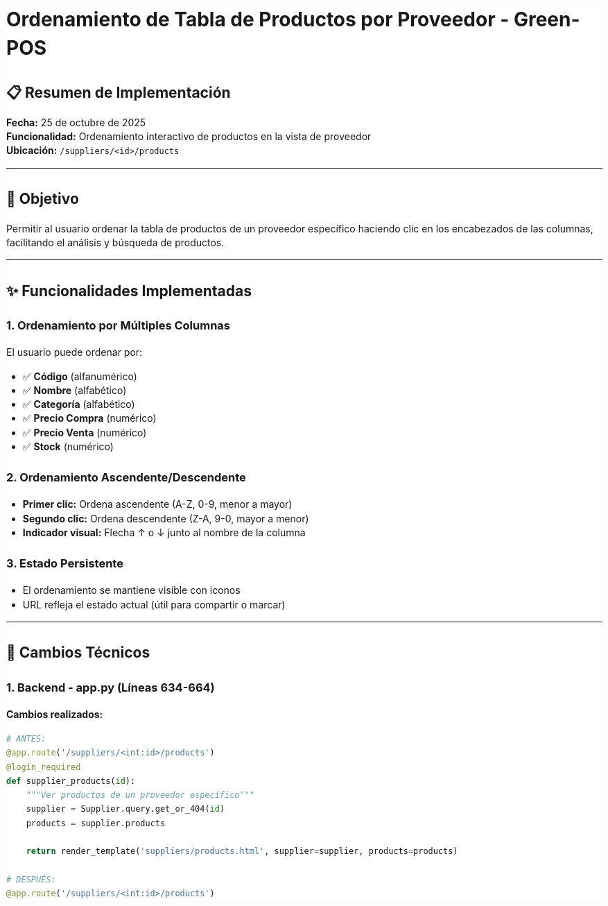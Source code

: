 # Ordenamiento de Tabla de Productos por Proveedor - Green-POS

## 📋 Resumen de Implementación

**Fecha:** 25 de octubre de 2025  
**Funcionalidad:** Ordenamiento interactivo de productos en la vista de proveedor  
**Ubicación:** `/suppliers/<id>/products`

---

## 🎯 Objetivo

Permitir al usuario ordenar la tabla de productos de un proveedor específico haciendo clic en los encabezados de las columnas, facilitando el análisis y búsqueda de productos.

---

## ✨ Funcionalidades Implementadas

### 1. **Ordenamiento por Múltiples Columnas**

El usuario puede ordenar por:
- ✅ **Código** (alfanumérico)
- ✅ **Nombre** (alfabético)
- ✅ **Categoría** (alfabético)
- ✅ **Precio Compra** (numérico)
- ✅ **Precio Venta** (numérico)
- ✅ **Stock** (numérico)

### 2. **Ordenamiento Ascendente/Descendente**

- **Primer clic:** Ordena ascendente (A-Z, 0-9, menor a mayor)
- **Segundo clic:** Ordena descendente (Z-A, 9-0, mayor a menor)
- **Indicador visual:** Flecha ↑ o ↓ junto al nombre de la columna

### 3. **Estado Persistente**

- El ordenamiento se mantiene visible con iconos
- URL refleja el estado actual (útil para compartir o marcar)

---

## 🔧 Cambios Técnicos

### 1. Backend - app.py (Líneas 634-664)

**Cambios realizados:**

```python
# ANTES:
@app.route('/suppliers/<int:id>/products')
@login_required
def supplier_products(id):
    """Ver productos de un proveedor específico"""
    supplier = Supplier.query.get_or_404(id)
    products = supplier.products
    
    return render_template('suppliers/products.html', supplier=supplier, products=products)

# DESPUÉS:
@app.route('/suppliers/<int:id>/products')
```